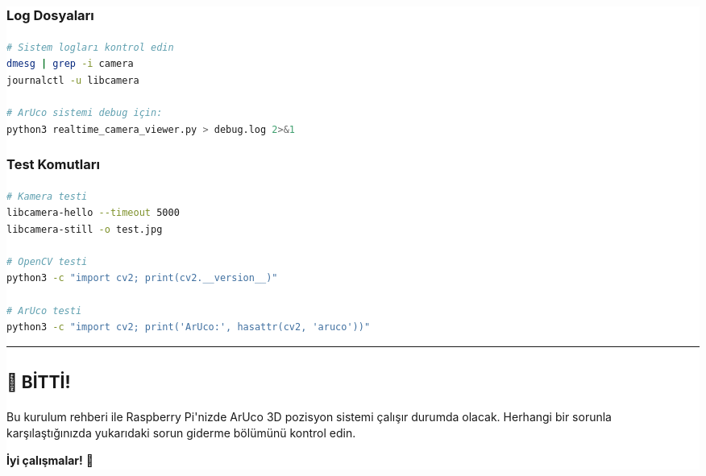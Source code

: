 ### **Log Dosyaları**
```bash
# Sistem logları kontrol edin
dmesg | grep -i camera
journalctl -u libcamera

# ArUco sistemi debug için:
python3 realtime_camera_viewer.py > debug.log 2>&1
```

### **Test Komutları**
```bash
# Kamera testi
libcamera-hello --timeout 5000
libcamera-still -o test.jpg

# OpenCV testi
python3 -c "import cv2; print(cv2.__version__)"

# ArUco testi
python3 -c "import cv2; print('ArUco:', hasattr(cv2, 'aruco'))"
```

---

## 🎉 **BİTTİ!**

Bu kurulum rehberi ile Raspberry Pi'nizde ArUco 3D pozisyon sistemi çalışır durumda olacak. Herhangi bir sorunla karşılaştığınızda yukarıdaki sorun giderme bölümünü kontrol edin.

**İyi çalışmalar!** 🚀
